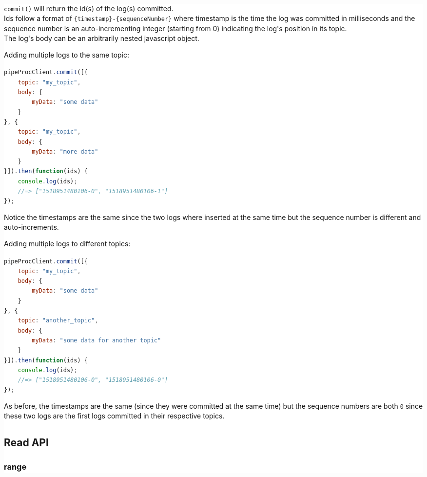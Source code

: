 `commit()` will return the id(s) of the log(s) committed.  
Ids follow a format of `{timestamp}-{sequenceNumber}` where timestamp is the time the log was committed in milliseconds
and the sequence number is an auto-incrementing integer (starting from 0) indicating the log's position in its topic.  
The log's body can be an arbitrarily nested javascript object.

Adding multiple logs to the same topic:

```javascript
pipeProcClient.commit([{
    topic: "my_topic",
    body: {
        myData: "some data"
    }
}, {
    topic: "my_topic",
    body: {
        myData: "more data"
    }
}]).then(function(ids) {
    console.log(ids);
    //=> ["1518951480106-0", "1518951480106-1"]
});
```

Notice the timestamps are the same since the two logs where inserted at the same time but the sequence number is different and auto-increments.  

Adding multiple logs to different topics:

```javascript
pipeProcClient.commit([{
    topic: "my_topic",
    body: {
        myData: "some data"
    }
}, {
    topic: "another_topic",
    body: {
        myData: "some data for another topic"
    }
}]).then(function(ids) {
    console.log(ids);
    //=> ["1518951480106-0", "1518951480106-0"]
});
```

As before, the timestamps are the same (since they were committed at the same time) but the sequence numbers are both `0` since these two logs are the first logs committed in their respective topics.

## Read API

### range
